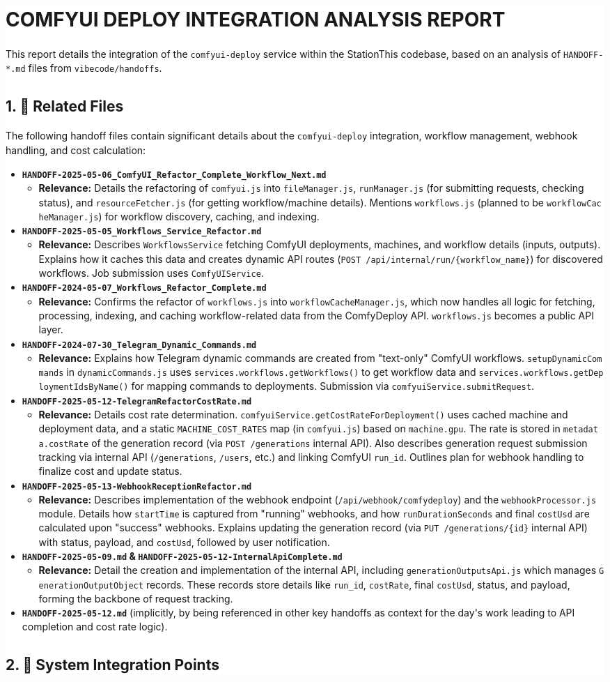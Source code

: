 # COMFYUI DEPLOY INTEGRATION ANALYSIS REPORT

This report details the integration of the `comfyui-deploy` service within the StationThis codebase, based on an analysis of `HANDOFF-*.md` files from `vibecode/handoffs`.

## 1. 📂 Related Files

The following handoff files contain significant details about the `comfyui-deploy` integration, workflow management, webhook handling, and cost calculation:

*   **`HANDOFF-2025-05-06_ComfyUI_Refactor_Complete_Workflow_Next.md`**
    *   **Relevance:** Details the refactoring of `comfyui.js` into `fileManager.js`, `runManager.js` (for submitting requests, checking status), and `resourceFetcher.js` (for getting workflow/machine details). Mentions `workflows.js` (planned to be `workflowCacheManager.js`) for workflow discovery, caching, and indexing.
*   **`HANDOFF-2025-05-05_Workflows_Service_Refactor.md`**
    *   **Relevance:** Describes `WorkflowsService` fetching ComfyUI deployments, machines, and workflow details (inputs, outputs). Explains how it caches this data and creates dynamic API routes (`POST /api/internal/run/{workflow_name}`) for discovered workflows. Job submission uses `ComfyUIService`.
*   **`HANDOFF-2024-05-07_Workflows_Refactor_Complete.md`**
    *   **Relevance:** Confirms the refactor of `workflows.js` into `workflowCacheManager.js`, which now handles all logic for fetching, processing, indexing, and caching workflow-related data from the ComfyDeploy API. `workflows.js` becomes a public API layer.
*   **`HANDOFF-2024-07-30_Telegram_Dynamic_Commands.md`**
    *   **Relevance:** Explains how Telegram dynamic commands are created from "text-only" ComfyUI workflows. `setupDynamicCommands` in `dynamicCommands.js` uses `services.workflows.getWorkflows()` to get workflow data and `services.workflows.getDeploymentIdsByName()` for mapping commands to deployments. Submission via `comfyuiService.submitRequest`.
*   **`HANDOFF-2025-05-12-TelegramRefactorCostRate.md`**
    *   **Relevance:** Details cost rate determination. `comfyuiService.getCostRateForDeployment()` uses cached machine and deployment data, and a static `MACHINE_COST_RATES` map (in `comfyui.js`) based on `machine.gpu`. The rate is stored in `metadata.costRate` of the generation record (via `POST /generations` internal API). Also describes generation request submission tracking via internal API (`/generations`, `/users`, etc.) and linking ComfyUI `run_id`. Outlines plan for webhook handling to finalize cost and update status.
*   **`HANDOFF-2025-05-13-WebhookReceptionRefactor.md`**
    *   **Relevance:** Describes implementation of the webhook endpoint (`/api/webhook/comfydeploy`) and the `webhookProcessor.js` module. Details how `startTime` is captured from "running" webhooks, and how `runDurationSeconds` and final `costUsd` are calculated upon "success" webhooks. Explains updating the generation record (via `PUT /generations/{id}` internal API) with status, payload, and `costUsd`, followed by user notification.
*   **`HANDOFF-2025-05-09.md` & `HANDOFF-2025-05-12-InternalApiComplete.md`**
    *   **Relevance:** Detail the creation and implementation of the internal API, including `generationOutputsApi.js` which manages `GenerationOutputObject` records. These records store details like `run_id`, `costRate`, final `costUsd`, status, and payload, forming the backbone of request tracking.
*   **`HANDOFF-2025-05-12.md`** (implicitly, by being referenced in other key handoffs as context for the day's work leading to API completion and cost rate logic).

## 2. 🔧 System Integration Points
